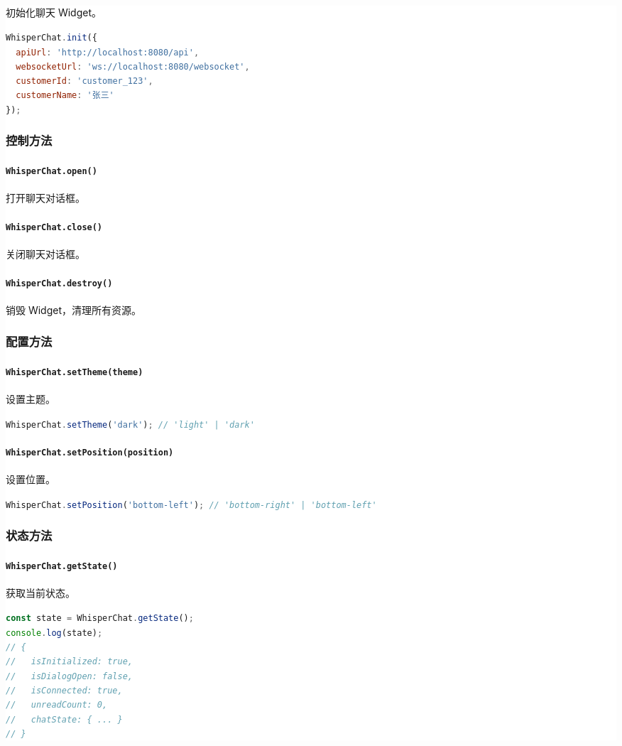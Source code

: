 初始化聊天 Widget。

```javascript
WhisperChat.init({
  apiUrl: 'http://localhost:8080/api',
  websocketUrl: 'ws://localhost:8080/websocket',
  customerId: 'customer_123',
  customerName: '张三'
});
```

### 控制方法

#### `WhisperChat.open()`

打开聊天对话框。

#### `WhisperChat.close()`

关闭聊天对话框。

#### `WhisperChat.destroy()`

销毁 Widget，清理所有资源。

### 配置方法

#### `WhisperChat.setTheme(theme)`

设置主题。

```javascript
WhisperChat.setTheme('dark'); // 'light' | 'dark'
```

#### `WhisperChat.setPosition(position)`

设置位置。

```javascript
WhisperChat.setPosition('bottom-left'); // 'bottom-right' | 'bottom-left'
```

### 状态方法

#### `WhisperChat.getState()`

获取当前状态。

```javascript
const state = WhisperChat.getState();
console.log(state);
// {
//   isInitialized: true,
//   isDialogOpen: false,
//   isConnected: true,
//   unreadCount: 0,
//   chatState: { ... }
// }
```
